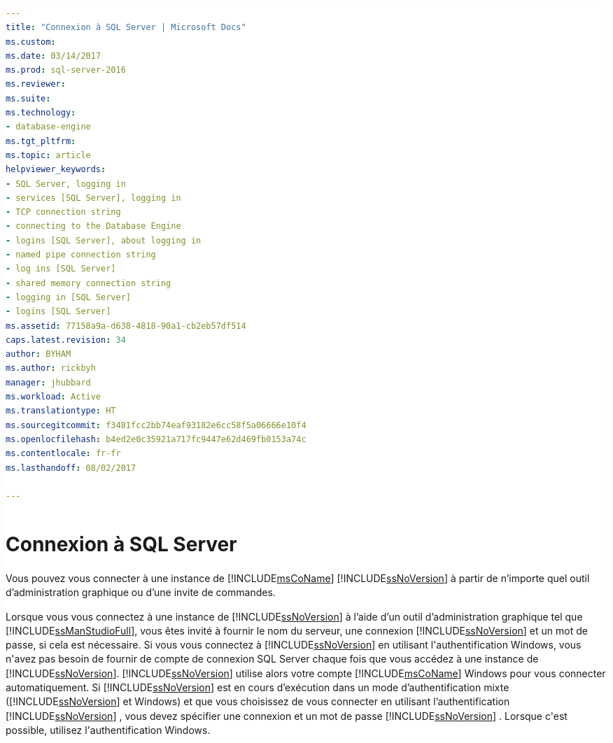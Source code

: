 ```yaml
---
title: "Connexion à SQL Server | Microsoft Docs"
ms.custom: 
ms.date: 03/14/2017
ms.prod: sql-server-2016
ms.reviewer: 
ms.suite: 
ms.technology:
- database-engine
ms.tgt_pltfrm: 
ms.topic: article
helpviewer_keywords:
- SQL Server, logging in
- services [SQL Server], logging in
- TCP connection string
- connecting to the Database Engine
- logins [SQL Server], about logging in
- named pipe connection string
- log ins [SQL Server]
- shared memory connection string
- logging in [SQL Server]
- logins [SQL Server]
ms.assetid: 77158a9a-d638-4818-90a1-cb2eb57df514
caps.latest.revision: 34
author: BYHAM
ms.author: rickbyh
manager: jhubbard
ms.workload: Active
ms.translationtype: HT
ms.sourcegitcommit: f3481fcc2bb74eaf93182e6cc58f5a06666e10f4
ms.openlocfilehash: b4ed2e0c35921a717fc9447e62d469fb0153a74c
ms.contentlocale: fr-fr
ms.lasthandoff: 08/02/2017

---
```

# <a name="logging-in-to-sql-server"></a>Connexion à SQL Server
  Vous pouvez vous connecter à une instance de [!INCLUDE[msCoName](../../includes/msconame-md.md)] [!INCLUDE[ssNoVersion](../../includes/ssnoversion-md.md)] à partir de n’importe quel outil d’administration graphique ou d’une invite de commandes.  
  
 Lorsque vous vous connectez à une instance de [!INCLUDE[ssNoVersion](../../includes/ssnoversion-md.md)] à l’aide d’un outil d’administration graphique tel que [!INCLUDE[ssManStudioFull](../../includes/ssmanstudiofull-md.md)], vous êtes invité à fournir le nom du serveur, une connexion [!INCLUDE[ssNoVersion](../../includes/ssnoversion-md.md)] et un mot de passe, si cela est nécessaire. Si vous vous connectez à [!INCLUDE[ssNoVersion](../../includes/ssnoversion-md.md)] en utilisant l'authentification Windows, vous n'avez pas besoin de fournir de compte de connexion SQL Server chaque fois que vous accédez à une instance de [!INCLUDE[ssNoVersion](../../includes/ssnoversion-md.md)]. [!INCLUDE[ssNoVersion](../../includes/ssnoversion-md.md)] utilise alors votre compte [!INCLUDE[msCoName](../../includes/msconame-md.md)] Windows pour vous connecter automatiquement. Si [!INCLUDE[ssNoVersion](../../includes/ssnoversion-md.md)] est en cours d’exécution dans un mode d’authentification mixte ([!INCLUDE[ssNoVersion](../../includes/ssnoversion-md.md)] et Windows) et que vous choisissez de vous connecter en utilisant l’authentification [!INCLUDE[ssNoVersion](../../includes/ssnoversion-md.md)] , vous devez spécifier une connexion et un mot de passe [!INCLUDE[ssNoVersion](../../includes/ssnoversion-md.md)] . Lorsque c'est possible, utilisez l'authentification Windows.  
  